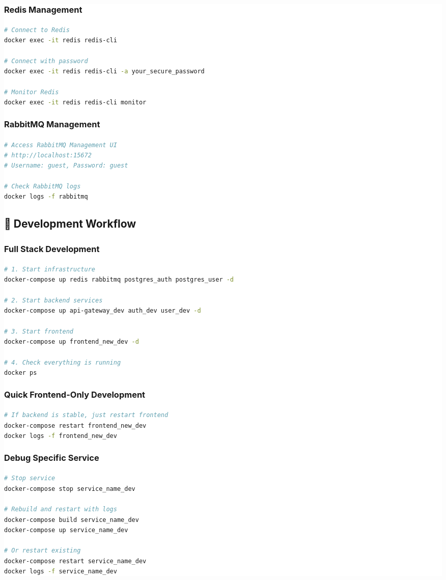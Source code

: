 ### **Redis Management**

```bash
# Connect to Redis
docker exec -it redis redis-cli

# Connect with password
docker exec -it redis redis-cli -a your_secure_password

# Monitor Redis
docker exec -it redis redis-cli monitor
```

### **RabbitMQ Management**

```bash
# Access RabbitMQ Management UI
# http://localhost:15672
# Username: guest, Password: guest

# Check RabbitMQ logs
docker logs -f rabbitmq
```

## 🔧 Development Workflow

### **Full Stack Development**

```bash
# 1. Start infrastructure
docker-compose up redis rabbitmq postgres_auth postgres_user -d

# 2. Start backend services
docker-compose up api-gateway_dev auth_dev user_dev -d

# 3. Start frontend
docker-compose up frontend_new_dev -d

# 4. Check everything is running
docker ps
```

### **Quick Frontend-Only Development**

```bash
# If backend is stable, just restart frontend
docker-compose restart frontend_new_dev
docker logs -f frontend_new_dev
```

### **Debug Specific Service**

```bash
# Stop service
docker-compose stop service_name_dev

# Rebuild and restart with logs
docker-compose build service_name_dev
docker-compose up service_name_dev

# Or restart existing
docker-compose restart service_name_dev
docker logs -f service_name_dev
```
